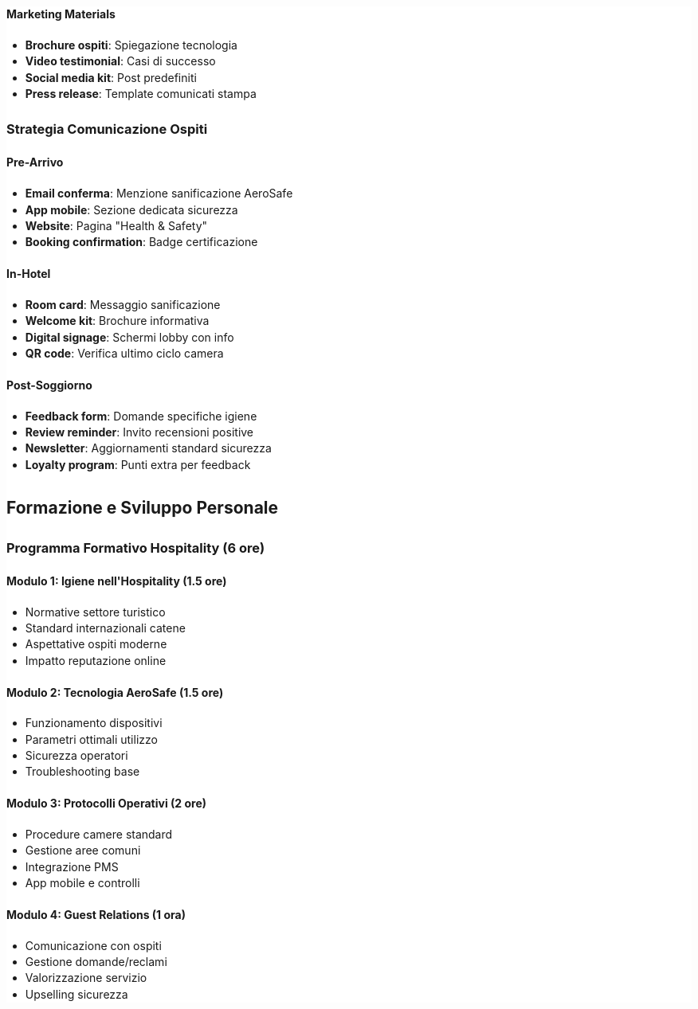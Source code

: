 #### Marketing Materials
- **Brochure ospiti**: Spiegazione tecnologia
- **Video testimonial**: Casi di successo
- **Social media kit**: Post predefiniti
- **Press release**: Template comunicati stampa

### Strategia Comunicazione Ospiti

#### Pre-Arrivo
- **Email conferma**: Menzione sanificazione AeroSafe
- **App mobile**: Sezione dedicata sicurezza
- **Website**: Pagina "Health & Safety"
- **Booking confirmation**: Badge certificazione

#### In-Hotel
- **Room card**: Messaggio sanificazione
- **Welcome kit**: Brochure informativa
- **Digital signage**: Schermi lobby con info
- **QR code**: Verifica ultimo ciclo camera

#### Post-Soggiorno
- **Feedback form**: Domande specifiche igiene
- **Review reminder**: Invito recensioni positive
- **Newsletter**: Aggiornamenti standard sicurezza
- **Loyalty program**: Punti extra per feedback

## Formazione e Sviluppo Personale

### Programma Formativo Hospitality (6 ore)

#### Modulo 1: Igiene nell'Hospitality (1.5 ore)
- Normative settore turistico
- Standard internazionali catene
- Aspettative ospiti moderne
- Impatto reputazione online

#### Modulo 2: Tecnologia AeroSafe (1.5 ore)
- Funzionamento dispositivi
- Parametri ottimali utilizzo
- Sicurezza operatori
- Troubleshooting base

#### Modulo 3: Protocolli Operativi (2 ore)
- Procedure camere standard
- Gestione aree comuni
- Integrazione PMS
- App mobile e controlli

#### Modulo 4: Guest Relations (1 ora)
- Comunicazione con ospiti
- Gestione domande/reclami
- Valorizzazione servizio
- Upselling sicurezza
